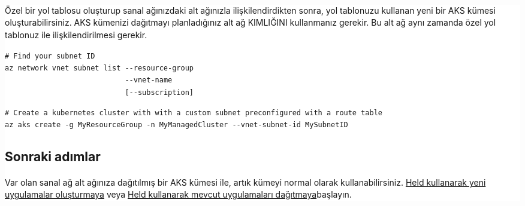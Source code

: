 Özel bir yol tablosu oluşturup sanal ağınızdaki alt ağınızla ilişkilendirdikten sonra, yol tablonuzu kullanan yeni bir AKS kümesi oluşturabilirsiniz.
AKS kümenizi dağıtmayı planladığınız alt ağ KIMLIĞINI kullanmanız gerekir. Bu alt ağ aynı zamanda özel yol tablonuz ile ilişkilendirilmesi gerekir.

```azurecli-interactive
# Find your subnet ID
az network vnet subnet list --resource-group
                            --vnet-name
                            [--subscription]
```

```azurecli-interactive
# Create a kubernetes cluster with with a custom subnet preconfigured with a route table
az aks create -g MyResourceGroup -n MyManagedCluster --vnet-subnet-id MySubnetID
```

## <a name="next-steps"></a>Sonraki adımlar

Var olan sanal ağ alt ağınıza dağıtılmış bir AKS kümesi ile, artık kümeyi normal olarak kullanabilirsiniz. [Held kullanarak yeni uygulamalar oluşturmaya][develop-helm] veya [Held kullanarak mevcut uygulamaları dağıtmaya][use-helm]başlayın.


[cni-networking]: https://github.com/Azure/azure-container-networking/blob/master/docs/cni.md
[kubenet]: https://kubernetes.io/docs/concepts/cluster-administration/network-plugins/#kubenet
[Calico-network-policies]: https://docs.projectcalico.org/v3.9/security/calico-network-policy


[install-azure-cli]: /cli/azure/install-azure-cli
[aks-network-concepts]: concepts-network.md
[az-group-create]: /cli/azure/group#az_group_create
[az-network-vnet-create]: /cli/azure/network/vnet#az_network_vnet_create
[az-ad-sp-create-for-rbac]: /cli/azure/ad/sp#az_ad_sp_create_for_rbac
[az-network-vnet-show]: /cli/azure/network/vnet#az_network_vnet_show
[az-network-vnet-subnet-show]: /cli/azure/network/vnet/subnet#az_network_vnet_subnet_show
[az-role-assignment-create]: /cli/azure/role/assignment#az_role_assignment_create
[az-aks-create]: /cli/azure/aks#az_aks_create
[byo-subnet-route-table]: #bring-your-own-subnet-and-route-table-with-kubenet
[develop-helm]: quickstart-helm.md
[use-helm]: kubernetes-helm.md
[virtual-nodes]: virtual-nodes-cli.md
[vnet-peering]: ../virtual-network/virtual-network-peering-overview.md
[express-route]: ../expressroute/expressroute-introduction.md
[network-comparisons]: concepts-network.md#compare-network-models
[custom-route-table]: ../virtual-network/manage-route-table.md
